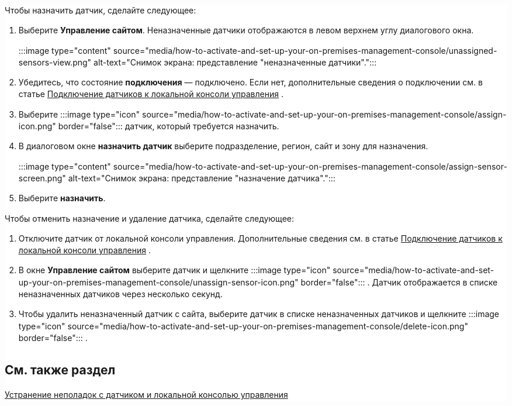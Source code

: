 Чтобы назначить датчик, сделайте следующее:

1. Выберите **Управление сайтом**. Неназначенные датчики отображаются в левом верхнем углу диалогового окна.

   :::image type="content" source="media/how-to-activate-and-set-up-your-on-premises-management-console/unassigned-sensors-view.png" alt-text="Снимок экрана: представление &quot;неназначенные датчики&quot;.":::

2. Убедитесь, что состояние **подключения** — подключено. Если нет, дополнительные сведения о подключении см. в статье [Подключение датчиков к локальной консоли управления](#connect-sensors-to-the-on-premises-management-console) . 

3. Выберите :::image type="icon" source="media/how-to-activate-and-set-up-your-on-premises-management-console/assign-icon.png" border="false"::: датчик, который требуется назначить.

4. В диалоговом окне **назначить датчик** выберите подразделение, регион, сайт и зону для назначения.

   :::image type="content" source="media/how-to-activate-and-set-up-your-on-premises-management-console/assign-sensor-screen.png" alt-text="Снимок экрана: представление &quot;назначение датчика&quot;.":::

5. Выберите **назначить**.

Чтобы отменить назначение и удаление датчика, сделайте следующее:

1. Отключите датчик от локальной консоли управления. Дополнительные сведения см. в статье [Подключение датчиков к локальной консоли управления](#connect-sensors-to-the-on-premises-management-console) .

2. В окне **Управление сайтом** выберите датчик и щелкните :::image type="icon" source="media/how-to-activate-and-set-up-your-on-premises-management-console/unassign-sensor-icon.png" border="false"::: . Датчик отображается в списке неназначенных датчиков через несколько секунд.

3. Чтобы удалить неназначенный датчик с сайта, выберите датчик в списке неназначенных датчиков и щелкните :::image type="icon" source="media/how-to-activate-and-set-up-your-on-premises-management-console/delete-icon.png" border="false"::: .

## <a name="see-also"></a>См. также раздел

[Устранение неполадок с датчиком и локальной консолью управления](how-to-troubleshoot-the-sensor-and-on-premises-management-console.md)
